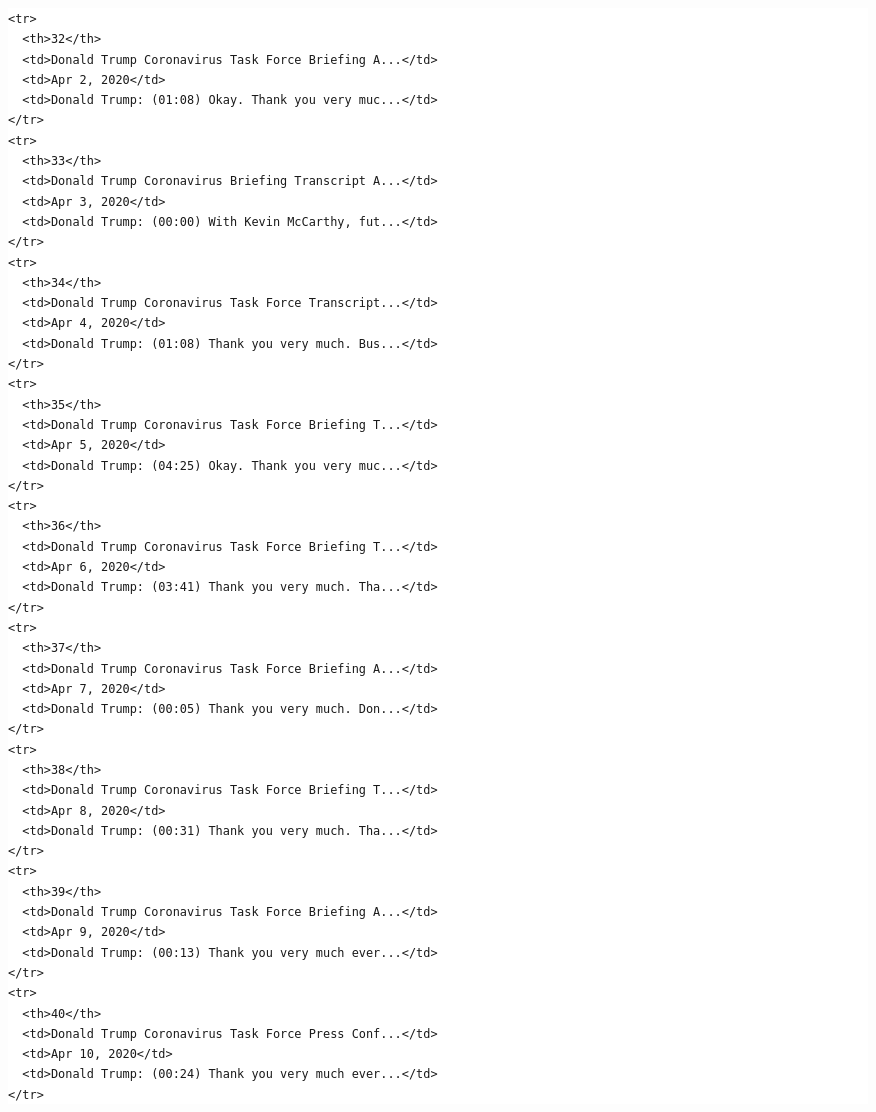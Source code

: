     <tr>
      <th>32</th>
      <td>Donald Trump Coronavirus Task Force Briefing A...</td>
      <td>Apr 2, 2020</td>
      <td>Donald Trump: (01:08) Okay. Thank you very muc...</td>
    </tr>
    <tr>
      <th>33</th>
      <td>Donald Trump Coronavirus Briefing Transcript A...</td>
      <td>Apr 3, 2020</td>
      <td>Donald Trump: (00:00) With Kevin McCarthy, fut...</td>
    </tr>
    <tr>
      <th>34</th>
      <td>Donald Trump Coronavirus Task Force Transcript...</td>
      <td>Apr 4, 2020</td>
      <td>Donald Trump: (01:08) Thank you very much. Bus...</td>
    </tr>
    <tr>
      <th>35</th>
      <td>Donald Trump Coronavirus Task Force Briefing T...</td>
      <td>Apr 5, 2020</td>
      <td>Donald Trump: (04:25) Okay. Thank you very muc...</td>
    </tr>
    <tr>
      <th>36</th>
      <td>Donald Trump Coronavirus Task Force Briefing T...</td>
      <td>Apr 6, 2020</td>
      <td>Donald Trump: (03:41) Thank you very much. Tha...</td>
    </tr>
    <tr>
      <th>37</th>
      <td>Donald Trump Coronavirus Task Force Briefing A...</td>
      <td>Apr 7, 2020</td>
      <td>Donald Trump: (00:05) Thank you very much. Don...</td>
    </tr>
    <tr>
      <th>38</th>
      <td>Donald Trump Coronavirus Task Force Briefing T...</td>
      <td>Apr 8, 2020</td>
      <td>Donald Trump: (00:31) Thank you very much. Tha...</td>
    </tr>
    <tr>
      <th>39</th>
      <td>Donald Trump Coronavirus Task Force Briefing A...</td>
      <td>Apr 9, 2020</td>
      <td>Donald Trump: (00:13) Thank you very much ever...</td>
    </tr>
    <tr>
      <th>40</th>
      <td>Donald Trump Coronavirus Task Force Press Conf...</td>
      <td>Apr 10, 2020</td>
      <td>Donald Trump: (00:24) Thank you very much ever...</td>
    </tr>
  </tbody>
</table>
</div>
